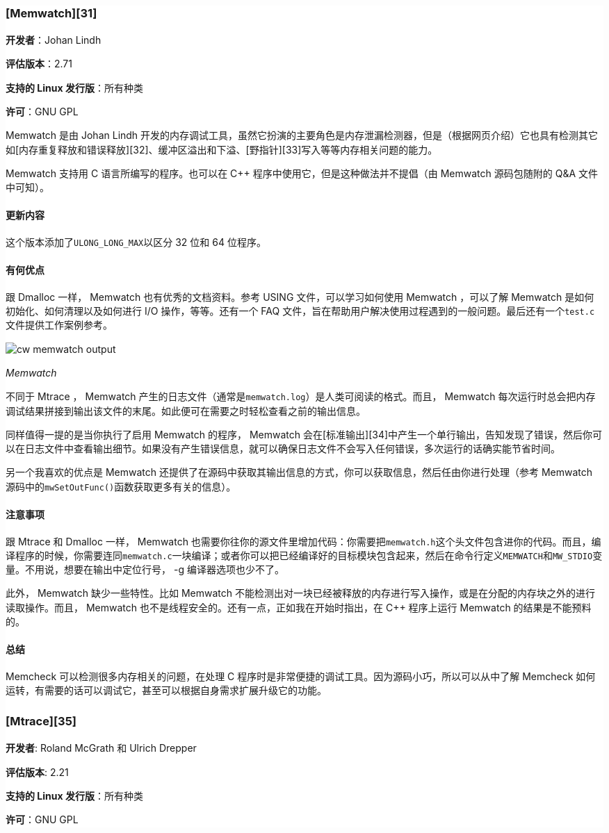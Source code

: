 ### [Memwatch][31] ###

**开发者**：Johan Lindh

**评估版本**：2.71

**支持的 Linux 发行版**：所有种类

**许可**：GNU GPL

Memwatch 是由 Johan Lindh 开发的内存调试工具，虽然它扮演的主要角色是内存泄漏检测器，但是（根据网页介绍）它也具有检测其它如[内存重复释放和错误释放][32]、缓冲区溢出和下溢、[野指针][33]写入等等内存相关问题的能力。

Memwatch 支持用 C 语言所编写的程序。也可以在 C++ 程序中使用它，但是这种做法并不提倡（由 Memwatch 源码包随附的 Q&A 文件中可知）。

#### 更新内容 ####

这个版本添加了`ULONG_LONG_MAX`以区分 32 位和 64 位程序。

#### 有何优点 ####

跟 Dmalloc 一样， Memwatch 也有优秀的文档资料。参考 USING 文件，可以学习如何使用 Memwatch ，可以了解 Memwatch 是如何初始化、如何清理以及如何进行 I/O 操作，等等。还有一个 FAQ 文件，旨在帮助用户解决使用过程遇到的一般问题。最后还有一个`test.c`文件提供工作案例参考。

![cw memwatch output](http://images.techhive.com/images/article/2015/11/cw_memwatch_output-100627038-large.idge.png)

*Memwatch*

不同于 Mtrace ， Memwatch 产生的日志文件（通常是`memwatch.log`）是人类可阅读的格式。而且， Memwatch 每次运行时总会把内存调试结果拼接到输出该文件的末尾。如此便可在需要之时轻松查看之前的输出信息。

同样值得一提的是当你执行了启用 Memwatch 的程序， Memwatch 会在[标准输出][34]中产生一个单行输出，告知发现了错误，然后你可以在日志文件中查看输出细节。如果没有产生错误信息，就可以确保日志文件不会写入任何错误，多次运行的话确实能节省时间。

另一个我喜欢的优点是 Memwatch 还提供了在源码中获取其输出信息的方式，你可以获取信息，然后任由你进行处理（参考 Memwatch 源码中的`mwSetOutFunc()`函数获取更多有关的信息）。

#### 注意事项 ####

跟 Mtrace 和 Dmalloc 一样， Memwatch 也需要你往你的源文件里增加代码：你需要把`memwatch.h`这个头文件包含进你的代码。而且，编译程序的时候，你需要连同`memwatch.c`一块编译；或者你可以把已经编译好的目标模块包含起来，然后在命令行定义`MEMWATCH`和`MW_STDIO`变量。不用说，想要在输出中定位行号， -g 编译器选项也少不了。

此外， Memwatch 缺少一些特性。比如 Memwatch 不能检测出对一块已经被释放的内存进行写入操作，或是在分配的内存块之外的进行读取操作。而且， Memwatch 也不是线程安全的。还有一点，正如我在开始时指出，在 C++ 程序上运行 Memwatch 的结果是不能预料的。

#### 总结 ####

Memcheck 可以检测很多内存相关的问题，在处理 C 程序时是非常便捷的调试工具。因为源码小巧，所以可以从中了解 Memcheck 如何运转，有需要的话可以调试它，甚至可以根据自身需求扩展升级它的功能。

### [Mtrace][35] ###

**开发者**: Roland McGrath 和 Ulrich Drepper

**评估版本**: 2.21

**支持的 Linux 发行版**：所有种类

**许可**：GNU GPL
